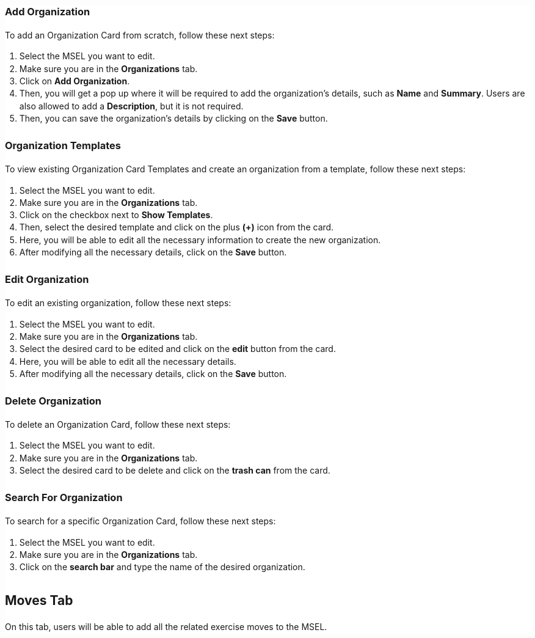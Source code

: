 ### Add Organization
To add an Organization Card from scratch, follow these next steps:

1. Select the MSEL you want to edit.
2. Make sure you are in the **Organizations** tab.
3. Click on **Add Organization**.
4. Then, you will get a pop up where it will be required to add the organization’s details, such as **Name** and **Summary**. Users are also allowed to add a **Description**, but it is not required.
5. Then, you can save the organization’s details by clicking on the **Save** button.

### Organization Templates
To view existing Organization Card Templates and create an organization from a template, follow these next steps:

1. Select the MSEL you want to edit.
2. Make sure you are in the **Organizations** tab.
3. Click on the checkbox next to **Show Templates**.
4. Then, select the desired template and click on the plus **(+)** icon from the card.
5. Here, you will be able to edit all the necessary information to create the new organization.
6. After modifying all the necessary details, click on the **Save** button.

### Edit Organization 
To edit an existing organization, follow these next steps:

1. Select the MSEL you want to edit.
2. Make sure you are in the **Organizations** tab.
3. Select the desired card to be edited and click on the **edit** button from the card.
4. Here, you will be able to edit all the necessary details. 
5. After modifying all the necessary details, click on the **Save** button.

### Delete Organization
To delete an Organization Card, follow these next steps:

1. Select the MSEL you want to edit.
2. Make sure you are in the **Organizations** tab.
3. Select the desired card to be delete and click on the **trash can** from the card.

### Search For Organization
To search for a specific Organization Card, follow these next steps:

1. Select the MSEL you want to edit.
2. Make sure you are in the **Organizations** tab.
3. Click on the **search bar** and type the name of the desired organization.

## Moves Tab

On this tab, users will be able to add all the related exercise moves to the MSEL.
